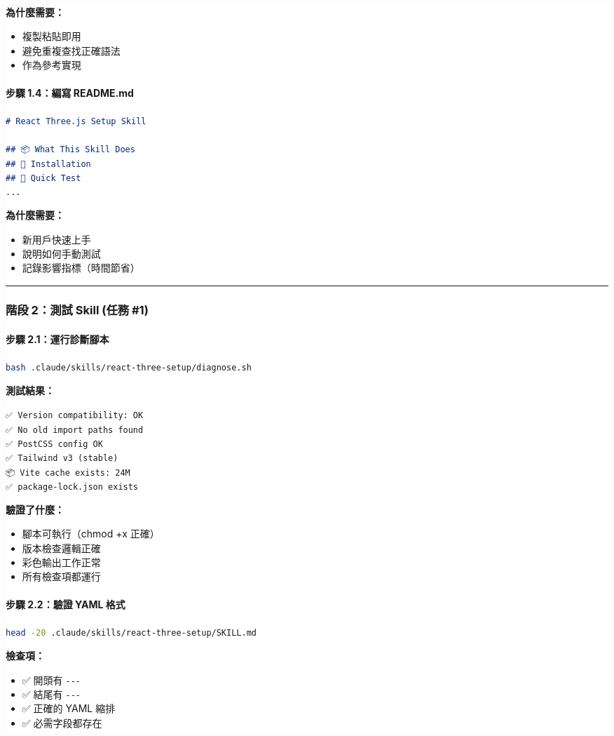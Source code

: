 **為什麼需要：**
- 複製粘貼即用
- 避免重複查找正確語法
- 作為參考實現

#### 步驟 1.4：編寫 README.md
```markdown
# React Three.js Setup Skill

## 📦 What This Skill Does
## 📁 Installation
## 🚀 Quick Test
...
```

**為什麼需要：**
- 新用戶快速上手
- 說明如何手動測試
- 記錄影響指標（時間節省）

---

### 階段 2：測試 Skill (任務 #1)

#### 步驟 2.1：運行診斷腳本
```bash
bash .claude/skills/react-three-setup/diagnose.sh
```

**測試結果：**
```
✅ Version compatibility: OK
✅ No old import paths found
✅ PostCSS config OK
✅ Tailwind v3 (stable)
📦 Vite cache exists: 24M
✅ package-lock.json exists
```

**驗證了什麼：**
- 腳本可執行（chmod +x 正確）
- 版本檢查邏輯正確
- 彩色輸出工作正常
- 所有檢查項都運行

#### 步驟 2.2：驗證 YAML 格式
```bash
head -20 .claude/skills/react-three-setup/SKILL.md
```

**檢查項：**
- ✅ 開頭有 `---`
- ✅ 結尾有 `---`
- ✅ 正確的 YAML 縮排
- ✅ 必需字段都存在
